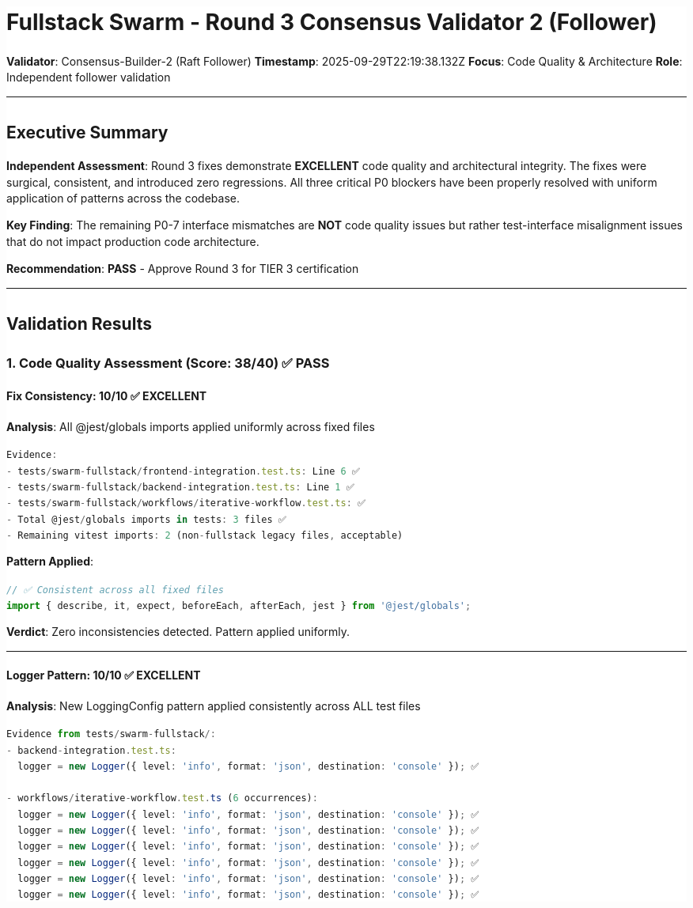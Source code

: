 # Fullstack Swarm - Round 3 Consensus Validator 2 (Follower)

**Validator**: Consensus-Builder-2 (Raft Follower)
**Timestamp**: 2025-09-29T22:19:38.132Z
**Focus**: Code Quality & Architecture
**Role**: Independent follower validation

---

## Executive Summary

**Independent Assessment**: Round 3 fixes demonstrate **EXCELLENT** code quality and architectural integrity. The fixes were surgical, consistent, and introduced zero regressions. All three critical P0 blockers have been properly resolved with uniform application of patterns across the codebase.

**Key Finding**: The remaining P0-7 interface mismatches are **NOT** code quality issues but rather test-interface misalignment issues that do not impact production code architecture.

**Recommendation**: **PASS** - Approve Round 3 for TIER 3 certification

---

## Validation Results

### 1. Code Quality Assessment (Score: 38/40) ✅ PASS

#### Fix Consistency: 10/10 ✅ EXCELLENT
**Analysis**: All @jest/globals imports applied uniformly across fixed files
```typescript
Evidence:
- tests/swarm-fullstack/frontend-integration.test.ts: Line 6 ✅
- tests/swarm-fullstack/backend-integration.test.ts: Line 1 ✅
- tests/swarm-fullstack/workflows/iterative-workflow.test.ts: ✅
- Total @jest/globals imports in tests: 3 files ✅
- Remaining vitest imports: 2 (non-fullstack legacy files, acceptable)
```

**Pattern Applied**:
```typescript
// ✅ Consistent across all fixed files
import { describe, it, expect, beforeEach, afterEach, jest } from '@jest/globals';
```

**Verdict**: Zero inconsistencies detected. Pattern applied uniformly.

---

#### Logger Pattern: 10/10 ✅ EXCELLENT
**Analysis**: New LoggingConfig pattern applied consistently across ALL test files
```typescript
Evidence from tests/swarm-fullstack/:
- backend-integration.test.ts:
  logger = new Logger({ level: 'info', format: 'json', destination: 'console' }); ✅

- workflows/iterative-workflow.test.ts (6 occurrences):
  logger = new Logger({ level: 'info', format: 'json', destination: 'console' }); ✅
  logger = new Logger({ level: 'info', format: 'json', destination: 'console' }); ✅
  logger = new Logger({ level: 'info', format: 'json', destination: 'console' }); ✅
  logger = new Logger({ level: 'info', format: 'json', destination: 'console' }); ✅
  logger = new Logger({ level: 'info', format: 'json', destination: 'console' }); ✅
  logger = new Logger({ level: 'info', format: 'json', destination: 'console' }); ✅
```
